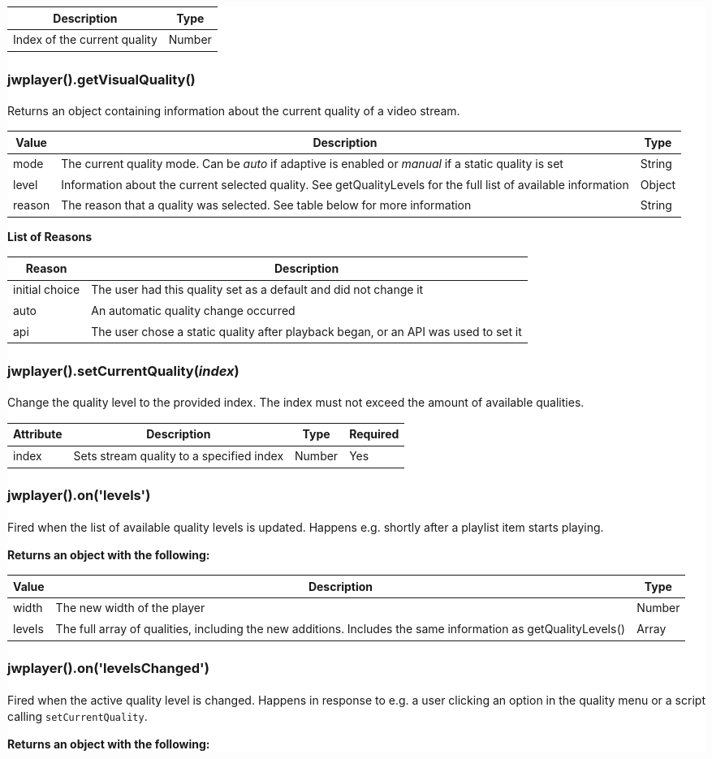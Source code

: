 |Description|Type|
|--------|---|
| Index of the current quality | Number |

### jwplayer().getVisualQuality()

Returns an object containing information about the current quality of a video stream.

|Value|Description|Type|
|----|--------|---|
| mode | The current quality mode. Can be _auto_ if adaptive is enabled or _manual_ if a static quality is set | String |
| level | Information about the current selected quality. See getQualityLevels for the full list of available information| Object |
| reason | The reason that a quality was selected. See table below for more information | String |

**List of Reasons**

|Reason|Description|
|--------|---|
|initial choice| The user had this quality set as a default and did not change it |
|auto| An automatic quality change occurred|
|api| The user chose a static quality after playback began, or an API was used to set it |

### jwplayer().setCurrentQuality(_index_)

Change the quality level to the provided index. The index must not exceed the amount of available qualities.

|Attribute|Description|Type| Required|
|--|--------|---|--|
|index| Sets stream quality to a specified index |Number|Yes|

### jwplayer().on('levels')

Fired when the list of available quality levels is updated. Happens e.g. shortly after a playlist item starts playing.

**Returns an object with the following:**

|Value|Description|Type|
|----|--------|---|
|width|The new width of the player  | Number |
|levels|The full array of qualities, including the new additions. Includes the same information as getQualityLevels() | Array|

### jwplayer().on('levelsChanged')

Fired when the active quality level is changed. Happens in response to e.g. a user clicking an option in the quality menu or a script calling `setCurrentQuality`.

**Returns an object with the following:**
